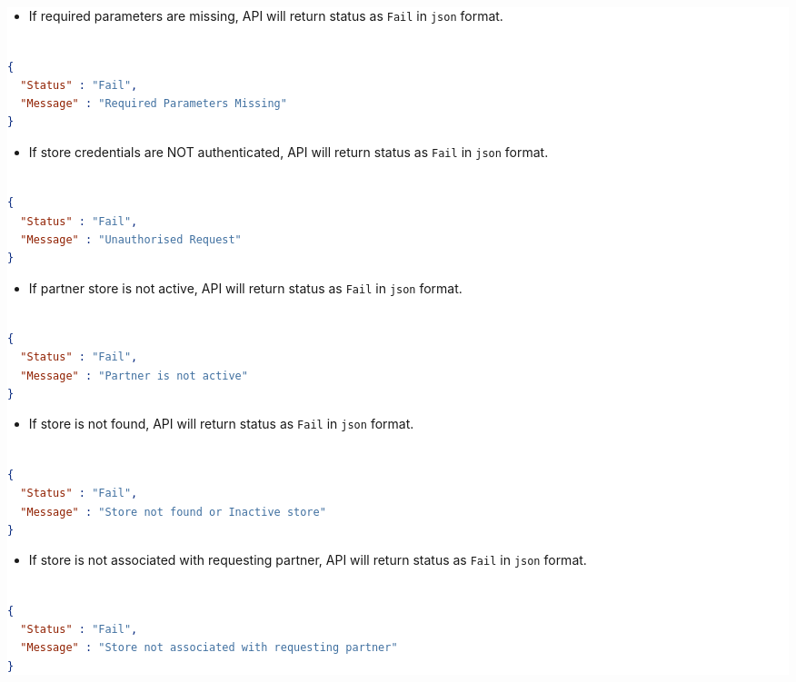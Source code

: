 ```json
```

* If required parameters are missing, API will return status as `Fail` in `json` format.

```json

{
  "Status" : "Fail",
  "Message" : "Required Parameters Missing"
}

```

* If store credentials are NOT authenticated, API will return status as `Fail` in `json` format.

```json

{
  "Status" : "Fail",
  "Message" : "Unauthorised Request"
}

```
* If partner store is not active, API will return status as `Fail` in `json` format.

```json

{
  "Status" : "Fail",
  "Message" : "Partner is not active"
}

```

* If store is not found, API will return status as `Fail` in `json` format.

```json

{
  "Status" : "Fail",
  "Message" : "Store not found or Inactive store"
}

```

* If store is not associated with requesting partner, API will return status as `Fail` in `json` format.

```json

{
  "Status" : "Fail",
  "Message" : "Store not associated with requesting partner"
}

```
